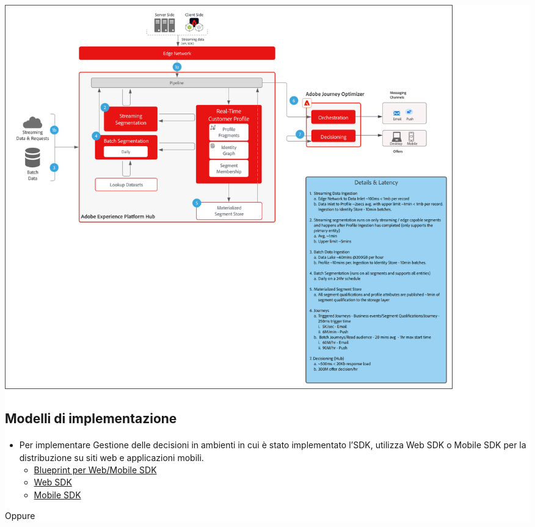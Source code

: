 <img src="../../experience-platform/deployment/assets/AJO_guardrails.svg" alt="Architettura di riferimento per il blueprint Journey Optimizer" style="width:85%; border:1px solid #4a4a4a" class="modal-image" />

<br>

## Modelli di implementazione

* Per implementare Gestione delle decisioni in ambienti in cui è stato implementato l’SDK, utilizza Web SDK o Mobile SDK per la distribuzione su siti web e applicazioni mobili.
   * [Blueprint per Web/Mobile SDK](https://experienceleague.adobe.com/docs/blueprints-learn/architecture/architecture-overview/deployment/websdk.html?lang=it)
   * [Web SDK](https://experienceleague.adobe.com/docs/experience-platform/edge/personalization/offer-decisioning/offer-decisioning-overview.html?lang=it)
   * [Mobile SDK](https://aep-sdks.gitbook.io/docs/)

Oppure

